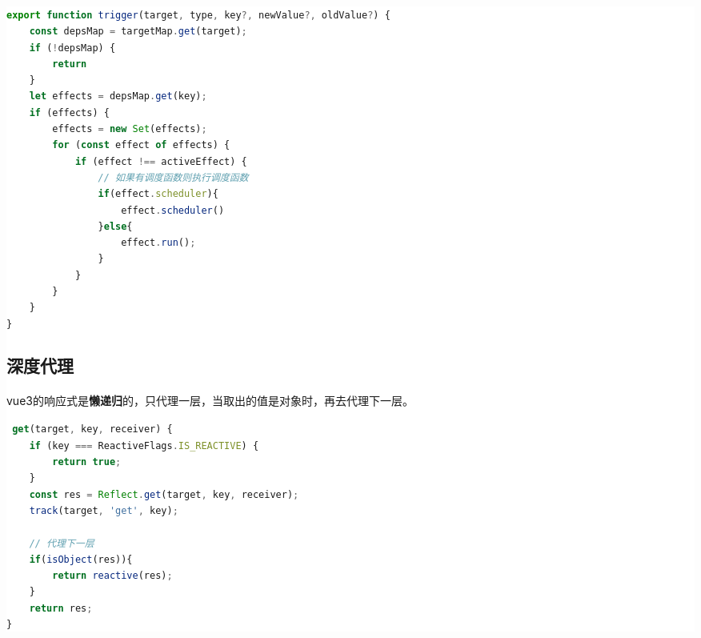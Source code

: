 ```js
export function trigger(target, type, key?, newValue?, oldValue?) {
    const depsMap = targetMap.get(target);
    if (!depsMap) {
        return
    }
    let effects = depsMap.get(key);
    if (effects) {
        effects = new Set(effects);
        for (const effect of effects) {
            if (effect !== activeEffect) { 
                // 如果有调度函数则执行调度函数
                if(effect.scheduler){ 
                    effect.scheduler()
                }else{
                    effect.run(); 
                }
            }
        }
    }
}
```

## 深度代理
vue3的响应式是**懒递归**的，只代理一层，当取出的值是对象时，再去代理下一层。
```js
 get(target, key, receiver) {
    if (key === ReactiveFlags.IS_REACTIVE) {
        return true;
    }
    const res = Reflect.get(target, key, receiver);
    track(target, 'get', key);

    // 代理下一层
    if(isObject(res)){
        return reactive(res);
    }
    return res;
}
```

